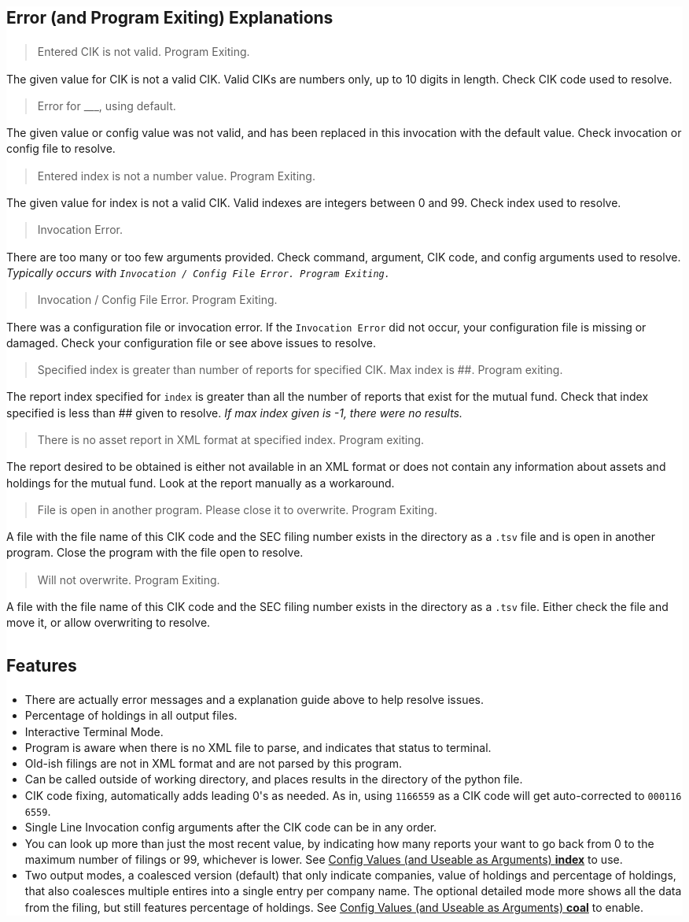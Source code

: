 
## Error (and Program Exiting) Explanations
>Entered CIK is not valid. Program Exiting.

The given value for CIK is not a valid CIK. Valid CIKs are numbers only, up to 10 digits in length. Check CIK code used to resolve.

>Error for ___, using default.

The given value or config value was not valid, and has been replaced in this invocation with the default value. Check invocation or config file to resolve.

>Entered index is not a number value. Program Exiting.

The given value for index is not a valid CIK. Valid indexes are integers between 0 and 99. Check index used to resolve.

>Invocation Error.

There are too many or too few arguments provided. Check command, argument, CIK code, and config arguments used to resolve. _Typically occurs with `Invocation / Config File Error. Program Exiting.`_

>Invocation / Config File Error. Program Exiting.

There was a configuration file or invocation error. If the `Invocation Error` did not occur, your configuration file is missing or damaged. Check your configuration file or see above issues to resolve.

>Specified index is greater than number of reports for specified CIK. Max index is ##. Program exiting.

The report index specified for `index` is greater than all the number of reports that exist for the mutual fund. Check that index specified is less than ## given to resolve. _If max index given is -1, there were no results._

>There is no asset report in XML format at specified index. Program exiting.

The report desired to be obtained is either not available in an XML format or does not contain any information about assets and holdings for the mutual fund. Look at the report manually as a workaround.

>File is open in another program. Please close it to overwrite. Program Exiting.

A file with the file name of this CIK code and the SEC filing number exists in the directory as a `.tsv` file and is open in another program. Close the program with the file open to resolve.

>Will not overwrite. Program Exiting.

A file with the file name of this CIK code and the SEC filing number exists in the directory as a `.tsv` file. Either check the file and move it, or allow overwriting to resolve.

## Features
- There are actually error messages and a explanation guide above to help resolve issues.
- Percentage of holdings in all output files.
- Interactive Terminal Mode.
- Program is aware when there is no XML file to parse, and indicates that status to terminal.
- Old-ish filings are not in XML format and are not parsed by this program.
- Can be called outside of working directory, and places results in the directory of the python file.
- CIK code fixing, automatically adds leading 0's as needed. As in, using `1166559` as a CIK code will get auto-corrected to `0001166559`.
- Single Line Invocation config arguments after the CIK code can be in any order.
- You can look up more than just the most recent value, by indicating how many reports your want to go back from 0 to the maximum number of filings or 99, whichever is lower. See [Config Values (and Useable as Arguments) **index**](#config) to use.
- Two output modes, a coalesced version (default) that only indicate companies, value of holdings and percentage of holdings, that also coalesces multiple entires into a single entry per company name. The optional detailed mode more shows all the data from the filing, but still features percentage of holdings. See [Config Values (and Useable as Arguments) **coal**](#config) to enable.